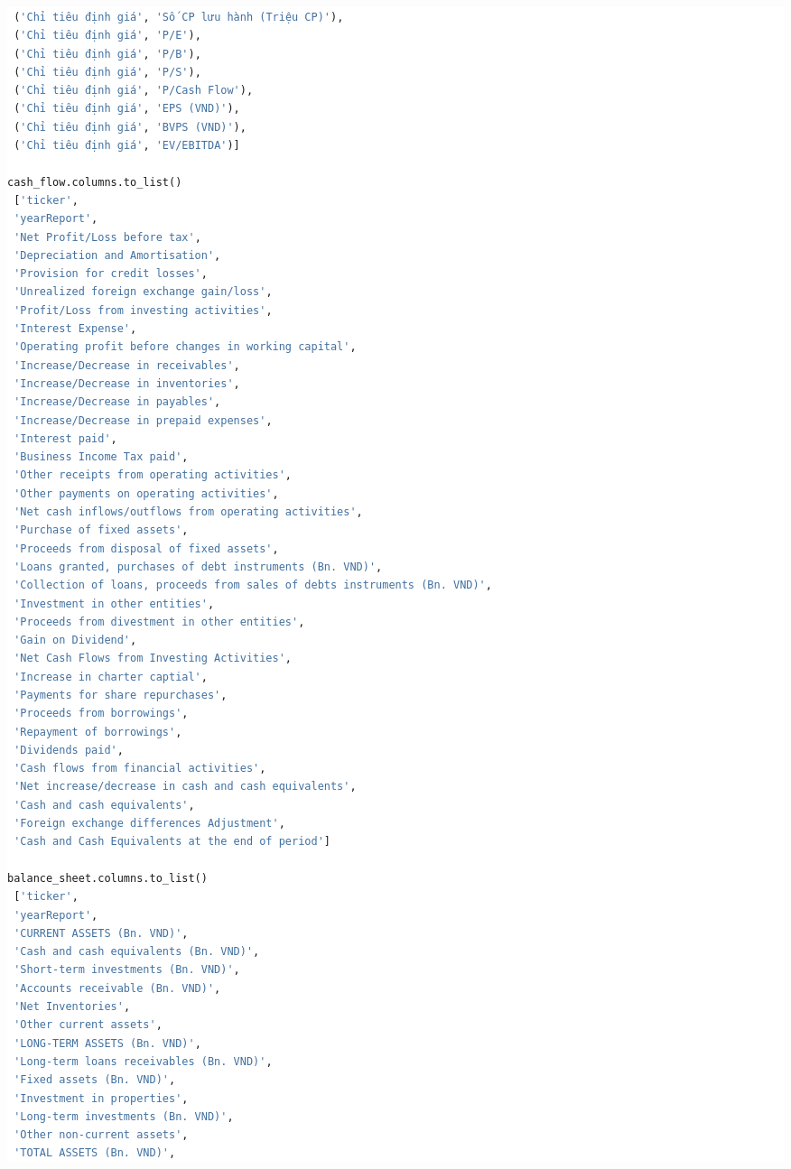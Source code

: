 ```python
 ('Chỉ tiêu định giá', 'Số CP lưu hành (Triệu CP)'),
 ('Chỉ tiêu định giá', 'P/E'),
 ('Chỉ tiêu định giá', 'P/B'),
 ('Chỉ tiêu định giá', 'P/S'),
 ('Chỉ tiêu định giá', 'P/Cash Flow'),
 ('Chỉ tiêu định giá', 'EPS (VND)'),
 ('Chỉ tiêu định giá', 'BVPS (VND)'),
 ('Chỉ tiêu định giá', 'EV/EBITDA')]

cash_flow.columns.to_list()
 ['ticker',
 'yearReport',
 'Net Profit/Loss before tax',
 'Depreciation and Amortisation',
 'Provision for credit losses',
 'Unrealized foreign exchange gain/loss',
 'Profit/Loss from investing activities',
 'Interest Expense',
 'Operating profit before changes in working capital',
 'Increase/Decrease in receivables',
 'Increase/Decrease in inventories',
 'Increase/Decrease in payables',
 'Increase/Decrease in prepaid expenses',
 'Interest paid',
 'Business Income Tax paid',
 'Other receipts from operating activities',
 'Other payments on operating activities',
 'Net cash inflows/outflows from operating activities',
 'Purchase of fixed assets',
 'Proceeds from disposal of fixed assets',
 'Loans granted, purchases of debt instruments (Bn. VND)',
 'Collection of loans, proceeds from sales of debts instruments (Bn. VND)',
 'Investment in other entities',
 'Proceeds from divestment in other entities',
 'Gain on Dividend',
 'Net Cash Flows from Investing Activities',
 'Increase in charter captial',
 'Payments for share repurchases',
 'Proceeds from borrowings',
 'Repayment of borrowings',
 'Dividends paid',
 'Cash flows from financial activities',
 'Net increase/decrease in cash and cash equivalents',
 'Cash and cash equivalents',
 'Foreign exchange differences Adjustment',
 'Cash and Cash Equivalents at the end of period']

balance_sheet.columns.to_list()
 ['ticker',
 'yearReport',
 'CURRENT ASSETS (Bn. VND)',
 'Cash and cash equivalents (Bn. VND)',
 'Short-term investments (Bn. VND)',
 'Accounts receivable (Bn. VND)',
 'Net Inventories',
 'Other current assets',
 'LONG-TERM ASSETS (Bn. VND)',
 'Long-term loans receivables (Bn. VND)',
 'Fixed assets (Bn. VND)',
 'Investment in properties',
 'Long-term investments (Bn. VND)',
 'Other non-current assets',
 'TOTAL ASSETS (Bn. VND)',
```